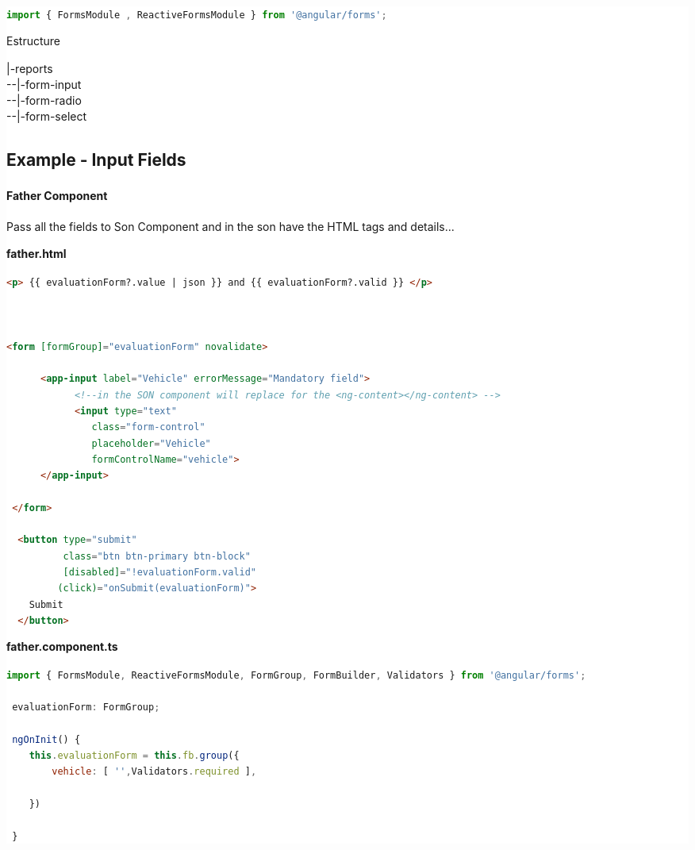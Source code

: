 ```js
import { FormsModule , ReactiveFormsModule } from '@angular/forms';
```

Estructure

|-reports <br>
--|-form-input <br>
--|-form-radio <br>
--|-form-select <br>



## Example - Input Fields



#### Father Component
Pass all the fields to Son Component and in the son have the HTML tags and details...

**father.html**
```html
<p> {{ evaluationForm?.value | json }} and {{ evaluationForm?.valid }} </p>



<form [formGroup]="evaluationForm" novalidate>

      <app-input label="Vehicle" errorMessage="Mandatory field">
            <!--in the SON component will replace for the <ng-content></ng-content> -->
            <input type="text"
               class="form-control"
               placeholder="Vehicle"
               formControlName="vehicle">
      </app-input>
      
 </form>
 
  <button type="submit" 
          class="btn btn-primary btn-block"
          [disabled]="!evaluationForm.valid"
         (click)="onSubmit(evaluationForm)">
    Submit
  </button>


```

**father.component.ts**
```js
import { FormsModule, ReactiveFormsModule, FormGroup, FormBuilder, Validators } from '@angular/forms';

 evaluationForm: FormGroup;

 ngOnInit() {
    this.evaluationForm = this.fb.group({
        vehicle: [ '',Validators.required ],
     
    })

 }

```

